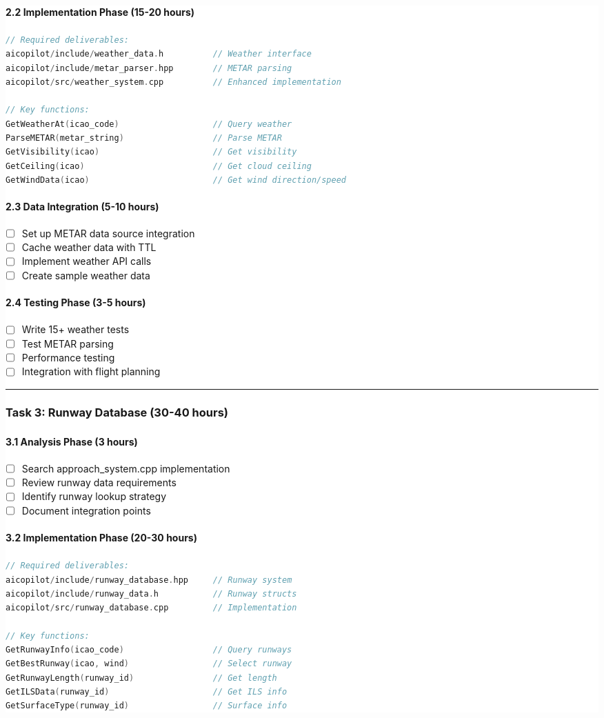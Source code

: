 #### 2.2 Implementation Phase (15-20 hours)
```cpp
// Required deliverables:
aicopilot/include/weather_data.h          // Weather interface
aicopilot/include/metar_parser.hpp        // METAR parsing
aicopilot/src/weather_system.cpp          // Enhanced implementation

// Key functions:
GetWeatherAt(icao_code)                   // Query weather
ParseMETAR(metar_string)                  // Parse METAR
GetVisibility(icao)                       // Get visibility
GetCeiling(icao)                          // Get cloud ceiling
GetWindData(icao)                         // Get wind direction/speed
```

#### 2.3 Data Integration (5-10 hours)
- [ ] Set up METAR data source integration
- [ ] Cache weather data with TTL
- [ ] Implement weather API calls
- [ ] Create sample weather data

#### 2.4 Testing Phase (3-5 hours)
- [ ] Write 15+ weather tests
- [ ] Test METAR parsing
- [ ] Performance testing
- [ ] Integration with flight planning

---

### **Task 3: Runway Database** (30-40 hours)

#### 3.1 Analysis Phase (3 hours)
- [ ] Search approach_system.cpp implementation
- [ ] Review runway data requirements
- [ ] Identify runway lookup strategy
- [ ] Document integration points

#### 3.2 Implementation Phase (20-30 hours)
```cpp
// Required deliverables:
aicopilot/include/runway_database.hpp     // Runway system
aicopilot/include/runway_data.h           // Runway structs
aicopilot/src/runway_database.cpp         // Implementation

// Key functions:
GetRunwayInfo(icao_code)                  // Query runways
GetBestRunway(icao, wind)                 // Select runway
GetRunwayLength(runway_id)                // Get length
GetILSData(runway_id)                     // Get ILS info
GetSurfaceType(runway_id)                 // Surface info
```
